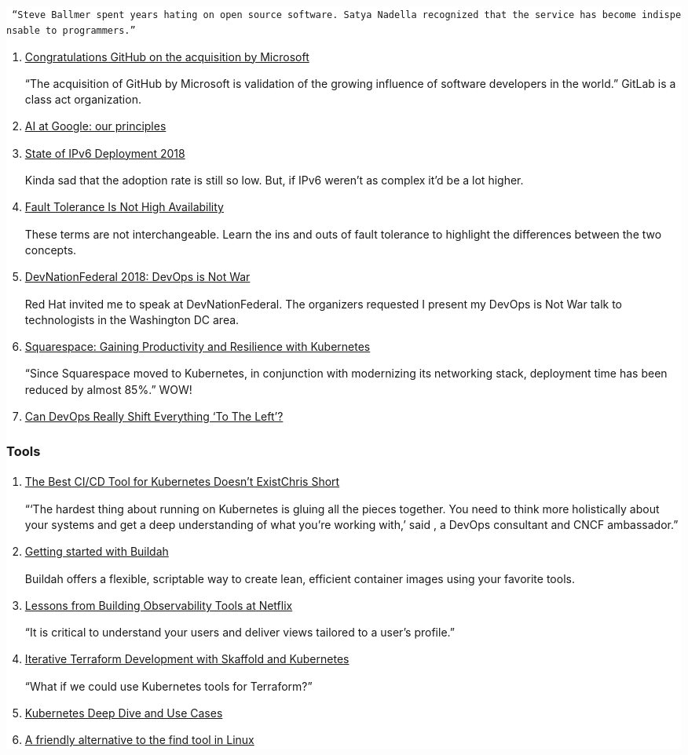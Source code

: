      “Steve Ballmer spent years hating on open source software. Satya Nadella recognized that the service has become indispensable to programmers.”
1. [Congratulations GitHub on the acquisition by Microsoft](https://about.gitlab.com/2018/06/03/microsoft-acquires-github/)

     “The acquisition of GitHub by Microsoft is validation of the growing influence of software developers in the world.” GitLab is a class act organization.
1. [AI at Google: our principles](https://www.blog.google/topics/ai/ai-principles/)

    
1. [State of IPv6 Deployment 2018](https://www.internetsociety.org/resources/2018/state-of-ipv6-deployment-2018/)

     Kinda sad that the adoption rate is still so low. But, if IPv6 weren’t as complex it’d be a lot higher.
1. [Fault Tolerance Is Not High Availability](https://dzone.com/articles/fault-tolerance-is-not-high-availability)

     These terms are not interchangeable. Learn the ins and outs of fault tolerance to highlight the differences between the two concepts.
1. [DevNationFederal 2018: DevOps is Not War](https://chrisshort.net/devnationfederal-2018-devops-is-not-war/)

     Red Hat invited me to speak at DevNationFederal. The organizers requested I present my DevOps is Not War talk to technologists in the Washington DC area.
1. [Squarespace: Gaining Productivity and Resilience with Kubernetes](https://kubernetes.io/case-studies/squarespace/)

     “Since Squarespace moved to Kubernetes, in conjunction with modernizing its networking stack, deployment time has been reduced by almost 85%.” WOW!
1. [Can DevOps Really Shift Everything ‘To The Left’?](https://www.forbes.com/sites/jasonbloomberg/2018/06/08/can-devops-really-shift-everything-to-the-left/#68b870cbc83a)

    
### Tools

1. [The Best CI/CD Tool for Kubernetes Doesn’t ExistChris Short](https://thenewstack.io/the-best-ci-cd-tool-for-kubernetes-doesnt-exist/)

     “‘The hardest thing about running on Kubernetes is gluing all the pieces together. You need to think more holistically about your systems and get a deep understanding of what you’re working with,’ said , a DevOps consultant and CNCF ambassador.”
1. [Getting started with Buildah](https://opensource.com/article/18/6/getting-started-buildah)

     Buildah offers a flexible, scriptable way to create lean, efficient container images using your favorite tools.
1. [Lessons from Building Observability Tools at Netflix](https://medium.com/netflix-techblog/lessons-from-building-observability-tools-at-netflix-7cfafed6ab17)

     “It is critical to understand your users and deliver views tailored to a user’s profile.”
1. [Iterative Terraform Development with Skaffold and Kubernetes](https://hackernoon.com/iterative-terraform-development-with-skaffold-and-kubernetes-42cb6d60f7dc)

     “What if we could use Kubernetes tools for Terraform?”
1. [Kubernetes Deep Dive and Use Cases](https://thenewstack.io/kubernetes-deep-dive-and-use-cases/)

    
1. [A friendly alternative to the find tool in Linux](https://opensource.com/article/18/6/friendly-alternative-find)
